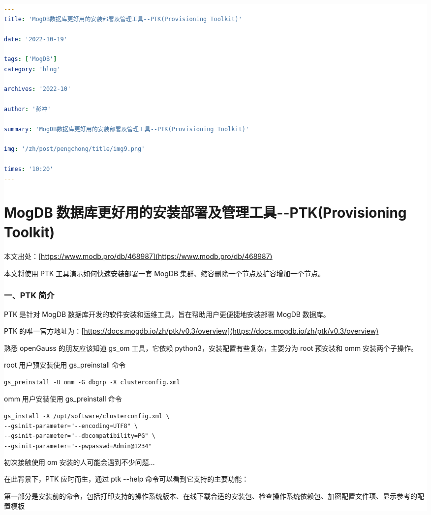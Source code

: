 ```yaml
---
title: 'MogDB数据库更好用的安装部署及管理工具--PTK(Provisioning Toolkit)'

date: '2022-10-19'

tags: ['MogDB']
category: 'blog'

archives: '2022-10'

author: '彭冲'

summary: 'MogDB数据库更好用的安装部署及管理工具--PTK(Provisioning Toolkit)'

img: '/zh/post/pengchong/title/img9.png'

times: '10:20'
---
```


# MogDB 数据库更好用的安装部署及管理工具--PTK(Provisioning Toolkit)

本文出处：[https://www.modb.pro/db/468987](https://www.modb.pro/db/468987)

本文将使用 PTK 工具演示如何快速安装部署一套 MogDB 集群、缩容删除一个节点及扩容增加一个节点。

### 一、PTK 简介

PTK 是针对 MogDB 数据库开发的软件安装和运维工具，旨在帮助用户更便捷地安装部署 MogDB 数据库。

PTK 的唯一官方地址为：[https://docs.mogdb.io/zh/ptk/v0.3/overview](https://docs.mogdb.io/zh/ptk/v0.3/overview)

熟悉 openGauss 的朋友应该知道 gs_om 工具，它依赖 python3，安装配置有些复杂，主要分为 root 预安装和 omm 安装两个子操作。

root 用户预安装使用 gs_preinstall 命令

```
gs_preinstall -U omm -G dbgrp -X clusterconfig.xml
```

omm 用户安装使用 gs_preinstall 命令

```
gs_install -X /opt/software/clusterconfig.xml \
--gsinit-parameter="--encoding=UTF8" \
--gsinit-parameter="--dbcompatibility=PG" \
--gsinit-parameter="--pwpasswd=Admin@1234"
```

初次接触使用 om 安装的人可能会遇到不少问题…

在此背景下，PTK 应时而生，通过 ptk --help 命令可以看到它支持的主要功能：

第一部分是安装前的命令，包括打印支持的操作系统版本、在线下载合适的安装包、检查操作系统依赖包、加密配置文件项、显示参考的配置模板
